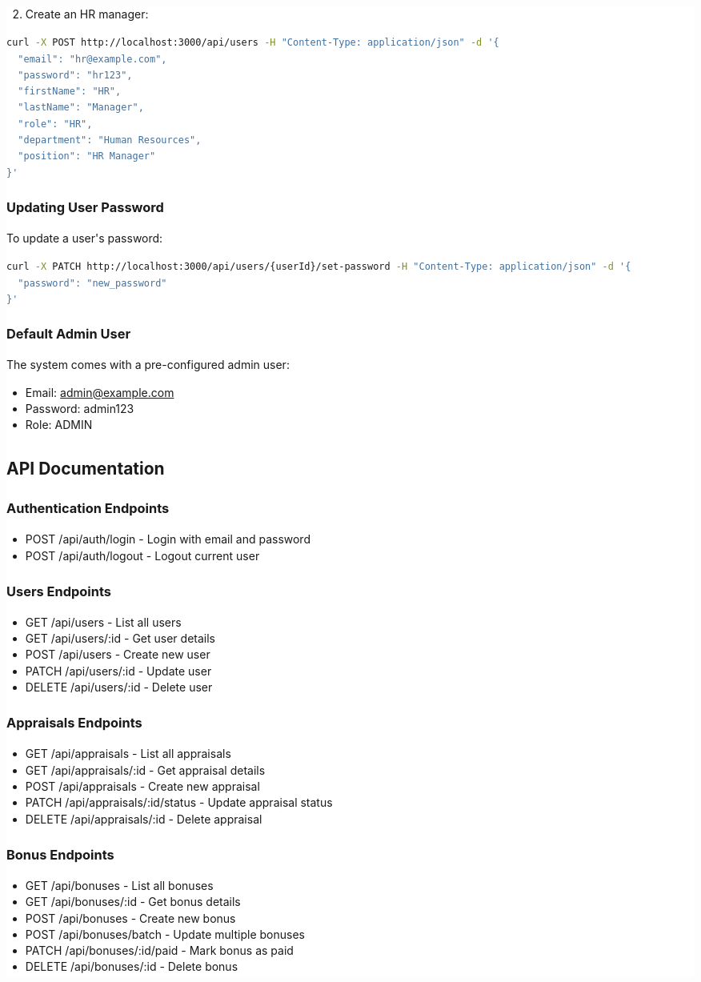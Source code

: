 2. Create an HR manager:
```bash
curl -X POST http://localhost:3000/api/users -H "Content-Type: application/json" -d '{
  "email": "hr@example.com",
  "password": "hr123",
  "firstName": "HR",
  "lastName": "Manager",
  "role": "HR",
  "department": "Human Resources",
  "position": "HR Manager"
}'
```

### Updating User Password
To update a user's password:
```bash
curl -X PATCH http://localhost:3000/api/users/{userId}/set-password -H "Content-Type: application/json" -d '{
  "password": "new_password"
}'
```

### Default Admin User
The system comes with a pre-configured admin user:
- Email: admin@example.com
- Password: admin123
- Role: ADMIN

## API Documentation

### Authentication Endpoints
- POST /api/auth/login - Login with email and password
- POST /api/auth/logout - Logout current user

### Users Endpoints
- GET /api/users - List all users
- GET /api/users/:id - Get user details
- POST /api/users - Create new user
- PATCH /api/users/:id - Update user
- DELETE /api/users/:id - Delete user

### Appraisals Endpoints
- GET /api/appraisals - List all appraisals
- GET /api/appraisals/:id - Get appraisal details
- POST /api/appraisals - Create new appraisal
- PATCH /api/appraisals/:id/status - Update appraisal status
- DELETE /api/appraisals/:id - Delete appraisal

### Bonus Endpoints
- GET /api/bonuses - List all bonuses
- GET /api/bonuses/:id - Get bonus details
- POST /api/bonuses - Create new bonus
- POST /api/bonuses/batch - Update multiple bonuses
- PATCH /api/bonuses/:id/paid - Mark bonus as paid
- DELETE /api/bonuses/:id - Delete bonus
